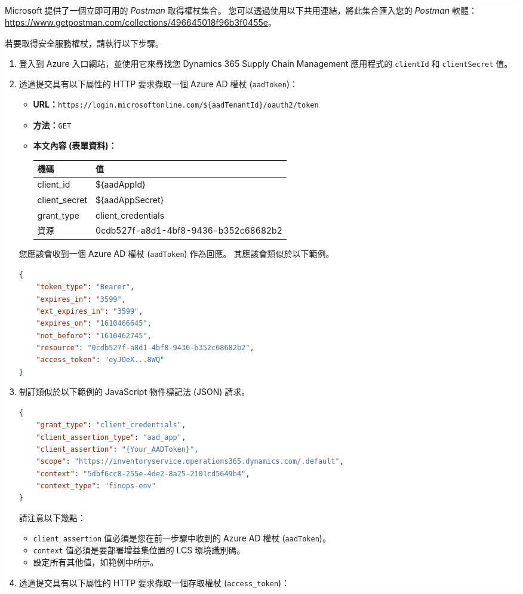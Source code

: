 Microsoft 提供了一個立即可用的 *Postman* 取得權杖集合。 您可以透過使用以下共用連結，將此集合匯入您的 *Postman* 軟體：<https://www.getpostman.com/collections/496645018f96b3f0455e>。

若要取得安全服務權杖，請執行以下步驟。

1. 登入到 Azure 入口網站，並使用它來尋找您 Dynamics 365 Supply Chain Management 應用程式的 `clientId` 和 `clientSecret` 值。
1. 透過提交具有以下屬性的 HTTP 要求擷取一個 Azure AD 權杖 (`aadToken`)：

   - **URL：**`https://login.microsoftonline.com/${aadTenantId}/oauth2/token`
   - **方法：**`GET`
   - **本文內容 (表單資料)：**

     | 機碼           | 值                                |
     | ------------- | ------------------------------------ |
     | client_id     | ${aadAppId}                          |
     | client_secret | ${aadAppSecret}                      |
     | grant_type    | client_credentials                   |
     | 資源      | 0cdb527f-a8d1-4bf8-9436-b352c68682b2 |

   您應該會收到一個 Azure AD 權杖 (`aadToken`) 作為回應。 其應該會類似於以下範例。

   ```json
   {
       "token_type": "Bearer",
       "expires_in": "3599",
       "ext_expires_in": "3599",
       "expires_on": "1610466645",
       "not_before": "1610462745",
       "resource": "0cdb527f-a8d1-4bf8-9436-b352c68682b2",
       "access_token": "eyJ0eX...8WQ"
   }
   ```

1. 制訂類似於以下範例的 JavaScript 物件標記法 (JSON) 請求。

   ```json
   {
       "grant_type": "client_credentials",
       "client_assertion_type": "aad_app",
       "client_assertion": "{Your_AADToken}",
       "scope": "https://inventoryservice.operations365.dynamics.com/.default",
       "context": "5dbf6cc8-255e-4de2-8a25-2101cd5649b4",
       "context_type": "finops-env"
   }
   ```

   請注意以下幾點：

   - `client_assertion` 值必須是您在前一步驟中收到的 Azure AD 權杖 (`aadToken`)。
   - `context` 值必須是要部署增益集位置的 LCS 環境識別碼。
   - 設定所有其他值，如範例中所示。

1. 透過提交具有以下屬性的 HTTP 要求擷取一個存取權杖 (`access_token`)：
